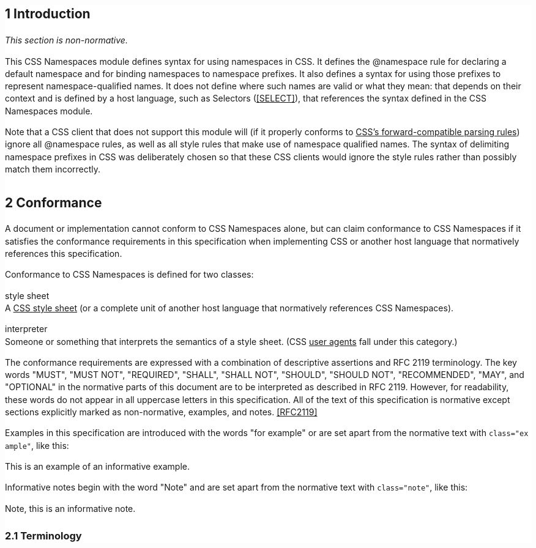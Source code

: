 <span class="secno">1 </span><span class="content"> Introduction</span><a href="#intro" class="self-link"></a>
--------------------------------------------------------------------------------------------------------------

*This section is non-normative.*

This CSS Namespaces module defines syntax for using namespaces in CSS. It defines the <span class="css" data-link-type="maybe" title="@namespace">@namespace</span> rule for declaring a default namespace and for binding namespaces to namespace prefixes. It also defines a syntax for using those prefixes to represent namespace-qualified names. It does not define where such names are valid or what they mean: that depends on their context and is defined by a host language, such as Selectors ([\[SELECT\]](#select "select")), that references the syntax defined in the CSS Namespaces module.

Note that a CSS client that does not support this module will (if it properly conforms to [CSS’s forward-compatible parsing rules](http://www.w3.org/TR/CSS21/syndata.html#parsing-errors)) ignore all <span class="css" data-link-type="maybe" title="@namespace">@namespace</span> rules, as well as all style rules that make use of namespace qualified names. The syntax of delimiting namespace prefixes in CSS was deliberately chosen so that these CSS clients would ignore the style rules rather than possibly match them incorrectly.

<span class="secno">2 </span><span class="content">Conformance</span><a href="#conformance" class="self-link"></a>
------------------------------------------------------------------------------------------------------------------

A document or implementation cannot conform to CSS Namespaces alone, but can claim conformance to CSS Namespaces if it satisfies the conformance requirements in this specification when implementing CSS or another host language that normatively references this specification.

Conformance to CSS Namespaces is defined for two classes:

style sheet<a href="#style-sheet" class="self-link"></a>  
A [CSS style sheet](http://www.w3.org/TR/CSS21/conform.html#style-sheet) (or a complete unit of another host language that normatively references CSS Namespaces).

interpreter<a href="#interpreter" class="self-link"></a>  
Someone or something that interprets the semantics of a style sheet. (CSS [user agents](http://www.w3.org/TR/CSS21/conform.html#user-agent) fall under this category.)

The conformance requirements are expressed with a combination of descriptive assertions and RFC 2119 terminology. The key words "MUST", "MUST NOT", "REQUIRED", "SHALL", "SHALL NOT", "SHOULD", "SHOULD NOT", "RECOMMENDED", "MAY", and "OPTIONAL" in the normative parts of this document are to be interpreted as described in RFC 2119. However, for readability, these words do not appear in all uppercase letters in this specification. All of the text of this specification is normative except sections explicitly marked as non-normative, examples, and notes. [\[RFC2119\]](#rfc2119 "rfc2119")

Examples in this specification are introduced with the words "for example" or are set apart from the normative text with `class="example"`, like this:

This is an example of an informative example.

Informative notes begin with the word "Note" and are set apart from the normative text with `class="note"`, like this:

Note, this is an informative note.

### <span class="secno">2.1 </span><span class="content"> Terminology</span><a href="#terminology" class="self-link"></a>
